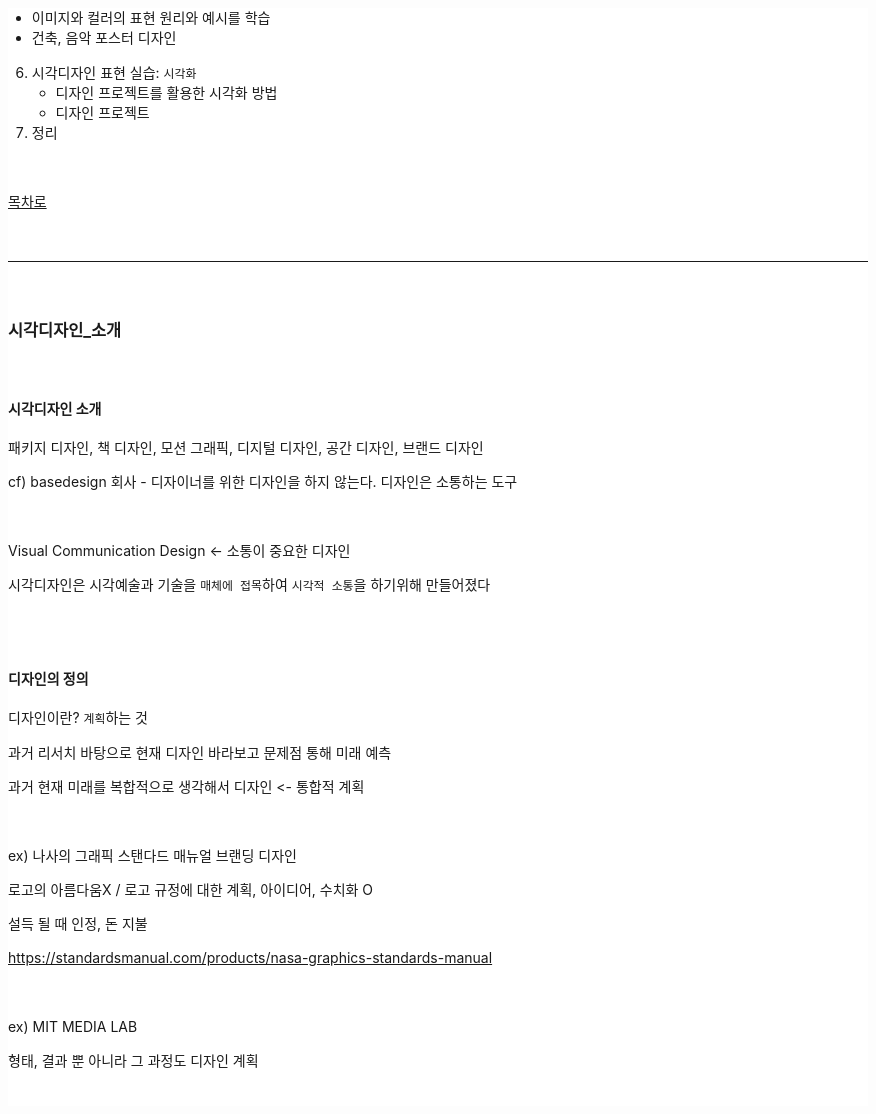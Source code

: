    * 이미지와 컬러의 표현 원리와 예시를 학습
   * 건축, 음악 포스터 디자인
6. 시각디자인 표현 실습: `시각화`
   * 디자인 프로젝트를 활용한 시각화 방법
   * 디자인 프로젝트
7. 정리

<br />

[목차로](#목차)

<br />

---

<br />

### 시각디자인_소개

<br />

#### 시각디자인 소개

패키지 디자인, 책 디자인, 모션 그래픽, 디지털 디자인, 공간 디자인, 브랜드 디자인

cf) basedesign 회사 - 디자이너를 위한 디자인을 하지 않는다. 디자인은 소통하는 도구

<br />

Visual Communication Design <- 소통이 중요한 디자인

시각디자인은 시각예술과 기술을 `매체에 접목`하여 `시각적 소통`을 하기위해 만들어졌다

<br />

<br />

#### 디자인의 정의

디자인이란? `계획`하는 것

과거 리서치 바탕으로 현재 디자인 바라보고 문제점 통해 미래 예측

과거 현재 미래를 복합적으로 생각해서 디자인 <- 통합적 계획

<br />

ex) 나사의 그래픽 스탠다드 매뉴얼 브랜딩 디자인

로고의 아름다움X / 로고 규정에 대한 계획, 아이디어, 수치화 O

설득 될 때 인정, 돈 지불

https://standardsmanual.com/products/nasa-graphics-standards-manual

<br />

ex) MIT MEDIA LAB

형태, 결과 뿐 아니라 그 과정도 디자인 계획

<br />
